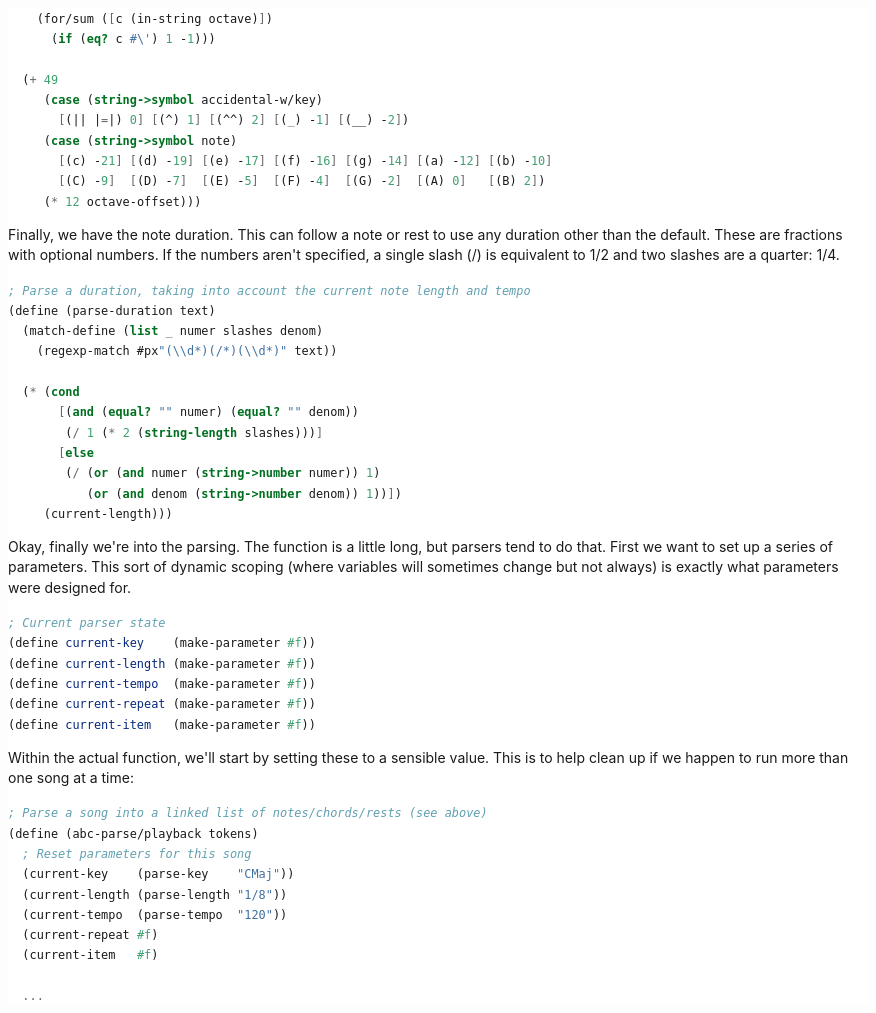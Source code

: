 ```scheme
    (for/sum ([c (in-string octave)])
      (if (eq? c #\') 1 -1)))

  (+ 49
     (case (string->symbol accidental-w/key)
       [(|| |=|) 0] [(^) 1] [(^^) 2] [(_) -1] [(__) -2])
     (case (string->symbol note)
       [(c) -21] [(d) -19] [(e) -17] [(f) -16] [(g) -14] [(a) -12] [(b) -10]
       [(C) -9]  [(D) -7]  [(E) -5]  [(F) -4]  [(G) -2]  [(A) 0]   [(B) 2])
     (* 12 octave-offset)))
```

Finally, we have the note duration. This can follow a note or rest to use any duration other than the default. These are fractions with optional numbers. If the numbers aren't specified, a single slash (/) is equivalent to 1/2 and two slashes are a quarter: 1/4.

```scheme
; Parse a duration, taking into account the current note length and tempo
(define (parse-duration text)
  (match-define (list _ numer slashes denom)
    (regexp-match #px"(\\d*)(/*)(\\d*)" text))

  (* (cond
       [(and (equal? "" numer) (equal? "" denom))
        (/ 1 (* 2 (string-length slashes)))]
       [else
        (/ (or (and numer (string->number numer)) 1)
           (or (and denom (string->number denom)) 1))])
     (current-length)))
```

Okay, finally we're into the parsing. The function is a little long, but parsers tend to do that. First we want to set up a series of parameters. This sort of dynamic scoping (where variables will sometimes change but not always) is exactly what parameters were designed for.

```scheme
; Current parser state
(define current-key    (make-parameter #f))
(define current-length (make-parameter #f))
(define current-tempo  (make-parameter #f))
(define current-repeat (make-parameter #f))
(define current-item   (make-parameter #f))
```

Within the actual function, we'll start by setting these to a sensible value. This is to help clean up if we happen to run more than one song at a time:

```scheme
; Parse a song into a linked list of notes/chords/rests (see above)
(define (abc-parse/playback tokens)
  ; Reset parameters for this song
  (current-key    (parse-key    "CMaj"))
  (current-length (parse-length "1/8"))
  (current-tempo  (parse-tempo  "120"))
  (current-repeat #f)
  (current-item   #f)

  ...
```
